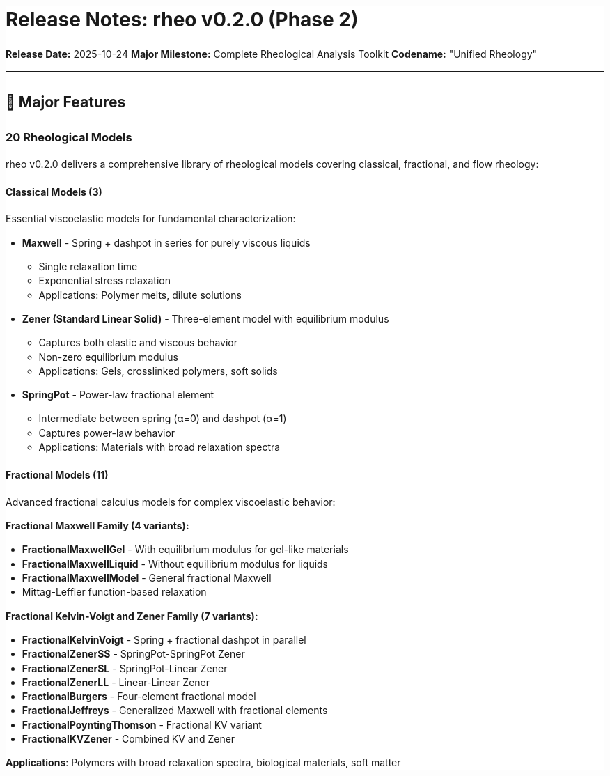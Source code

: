 # Release Notes: rheo v0.2.0 (Phase 2)

**Release Date:** 2025-10-24
**Major Milestone:** Complete Rheological Analysis Toolkit
**Codename:** "Unified Rheology"

---

## 🎉 Major Features

### 20 Rheological Models

rheo v0.2.0 delivers a comprehensive library of rheological models covering classical, fractional, and flow rheology:

#### **Classical Models (3)**
Essential viscoelastic models for fundamental characterization:

- **Maxwell** - Spring + dashpot in series for purely viscous liquids
  - Single relaxation time
  - Exponential stress relaxation
  - Applications: Polymer melts, dilute solutions

- **Zener (Standard Linear Solid)** - Three-element model with equilibrium modulus
  - Captures both elastic and viscous behavior
  - Non-zero equilibrium modulus
  - Applications: Gels, crosslinked polymers, soft solids

- **SpringPot** - Power-law fractional element
  - Intermediate between spring (α=0) and dashpot (α=1)
  - Captures power-law behavior
  - Applications: Materials with broad relaxation spectra

#### **Fractional Models (11)**
Advanced fractional calculus models for complex viscoelastic behavior:

**Fractional Maxwell Family (4 variants):**
- **FractionalMaxwellGel** - With equilibrium modulus for gel-like materials
- **FractionalMaxwellLiquid** - Without equilibrium modulus for liquids
- **FractionalMaxwellModel** - General fractional Maxwell
- Mittag-Leffler function-based relaxation

**Fractional Kelvin-Voigt and Zener Family (7 variants):**
- **FractionalKelvinVoigt** - Spring + fractional dashpot in parallel
- **FractionalZenerSS** - SpringPot-SpringPot Zener
- **FractionalZenerSL** - SpringPot-Linear Zener
- **FractionalZenerLL** - Linear-Linear Zener
- **FractionalBurgers** - Four-element fractional model
- **FractionalJeffreys** - Generalized Maxwell with fractional elements
- **FractionalPoyntingThomson** - Fractional KV variant
- **FractionalKVZener** - Combined KV and Zener

**Applications**: Polymers with broad relaxation spectra, biological materials, soft matter

